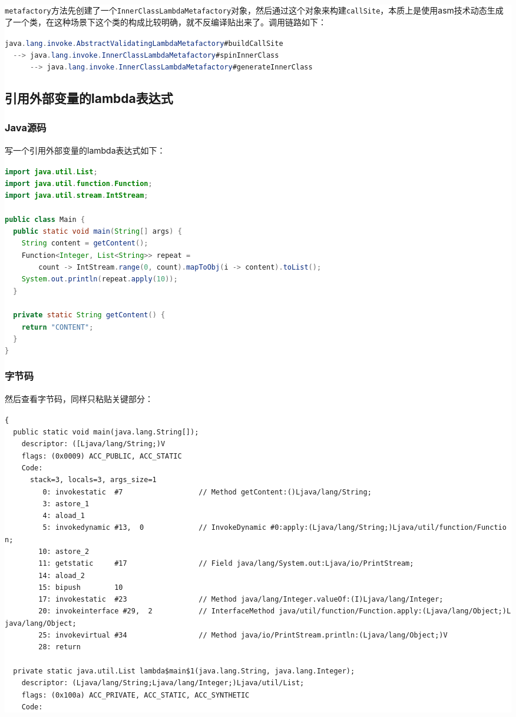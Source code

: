`metafactory`方法先创建了一个`InnerClassLambdaMetafactory`对象，然后通过这个对象来构建`callSite`，本质上是使用asm技术动态生成了一个类，在这种场景下这个类的构成比较明确，就不反编译贴出来了。调用链路如下：

```java
java.lang.invoke.AbstractValidatingLambdaMetafactory#buildCallSite
  --> java.lang.invoke.InnerClassLambdaMetafactory#spinInnerClass
      --> java.lang.invoke.InnerClassLambdaMetafactory#generateInnerClass
```

## 引用外部变量的lambda表达式

### Java源码

写一个引用外部变量的lambda表达式如下：

```java
import java.util.List;
import java.util.function.Function;
import java.util.stream.IntStream;

public class Main {
  public static void main(String[] args) {
    String content = getContent();
    Function<Integer, List<String>> repeat =
        count -> IntStream.range(0, count).mapToObj(i -> content).toList();
    System.out.println(repeat.apply(10));
  }

  private static String getContent() {
    return "CONTENT";
  }
}
```

### 字节码

然后查看字节码，同样只粘贴关键部分：

```
{
  public static void main(java.lang.String[]);
    descriptor: ([Ljava/lang/String;)V
    flags: (0x0009) ACC_PUBLIC, ACC_STATIC
    Code:
      stack=3, locals=3, args_size=1
         0: invokestatic  #7                  // Method getContent:()Ljava/lang/String;
         3: astore_1
         4: aload_1
         5: invokedynamic #13,  0             // InvokeDynamic #0:apply:(Ljava/lang/String;)Ljava/util/function/Function;
        10: astore_2
        11: getstatic     #17                 // Field java/lang/System.out:Ljava/io/PrintStream;
        14: aload_2
        15: bipush        10
        17: invokestatic  #23                 // Method java/lang/Integer.valueOf:(I)Ljava/lang/Integer;
        20: invokeinterface #29,  2           // InterfaceMethod java/util/function/Function.apply:(Ljava/lang/Object;)Ljava/lang/Object;
        25: invokevirtual #34                 // Method java/io/PrintStream.println:(Ljava/lang/Object;)V
        28: return

  private static java.util.List lambda$main$1(java.lang.String, java.lang.Integer);
    descriptor: (Ljava/lang/String;Ljava/lang/Integer;)Ljava/util/List;
    flags: (0x100a) ACC_PRIVATE, ACC_STATIC, ACC_SYNTHETIC
    Code:
```